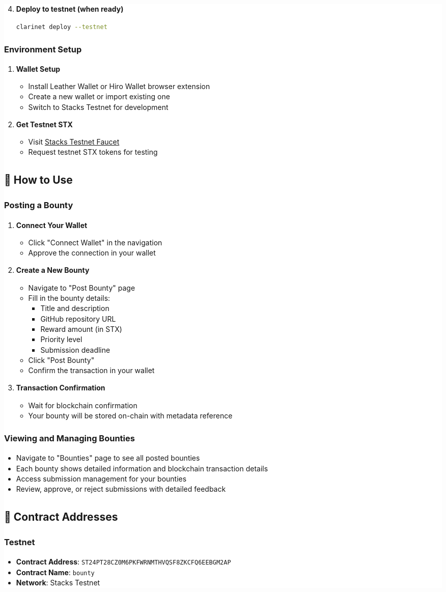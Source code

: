 4. **Deploy to testnet (when ready)**
   ```bash
   clarinet deploy --testnet
   ```

### Environment Setup

1. **Wallet Setup**

   - Install Leather Wallet or Hiro Wallet browser extension
   - Create a new wallet or import existing one
   - Switch to Stacks Testnet for development

2. **Get Testnet STX**
   - Visit [Stacks Testnet Faucet](https://explorer.hiro.so/sandbox/faucet?chain=testnet)
   - Request testnet STX tokens for testing

## 🎯 How to Use

### Posting a Bounty

1. **Connect Your Wallet**

   - Click "Connect Wallet" in the navigation
   - Approve the connection in your wallet

2. **Create a New Bounty**

   - Navigate to "Post Bounty" page
   - Fill in the bounty details:
     - Title and description
     - GitHub repository URL
     - Reward amount (in STX)
     - Priority level
     - Submission deadline
   - Click "Post Bounty"
   - Confirm the transaction in your wallet

3. **Transaction Confirmation**
   - Wait for blockchain confirmation
   - Your bounty will be stored on-chain with metadata reference

### Viewing and Managing Bounties

- Navigate to "Bounties" page to see all posted bounties
- Each bounty shows detailed information and blockchain transaction details
- Access submission management for your bounties
- Review, approve, or reject submissions with detailed feedback

## 🔐 Contract Addresses

### Testnet

- **Contract Address**: `ST24PT28CZ0M6PKFWRNMTHVQSF8ZKCFQ6EEBGM2AP`
- **Contract Name**: `bounty`
- **Network**: Stacks Testnet
